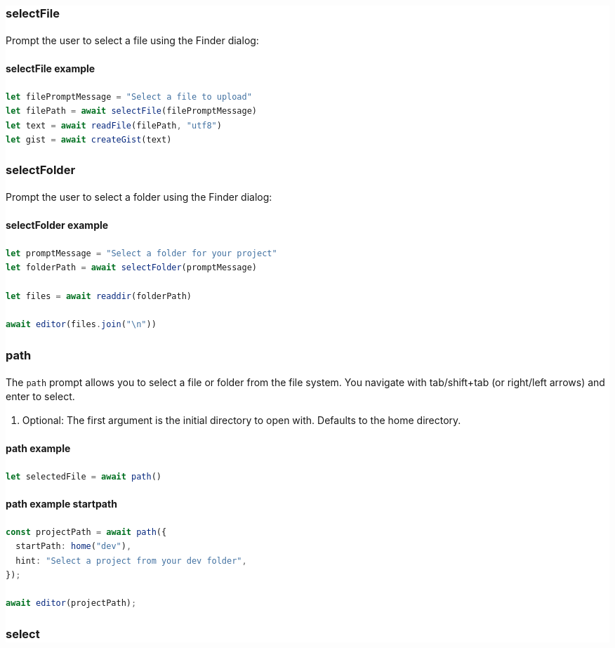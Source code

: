 ### selectFile

Prompt the user to select a file using the Finder dialog:


#### selectFile example

```ts
let filePromptMessage = "Select a file to upload"
let filePath = await selectFile(filePromptMessage)
let text = await readFile(filePath, "utf8")
let gist = await createGist(text)
```

### selectFolder

Prompt the user to select a folder using the Finder dialog:


#### selectFolder example

```ts
let promptMessage = "Select a folder for your project"
let folderPath = await selectFolder(promptMessage)

let files = await readdir(folderPath)

await editor(files.join("\n"))
```

### path

The `path` prompt allows you to select a file or folder from the file system. You navigate with tab/shift+tab (or right/left arrows) and enter to select.

1. Optional: The first argument is the initial directory to open with. Defaults to the home directory.


#### path example

```ts
let selectedFile = await path()
```


#### path example startpath

```ts
const projectPath = await path({
  startPath: home("dev"),
  hint: "Select a project from your dev folder",
});

await editor(projectPath);
```

### select
